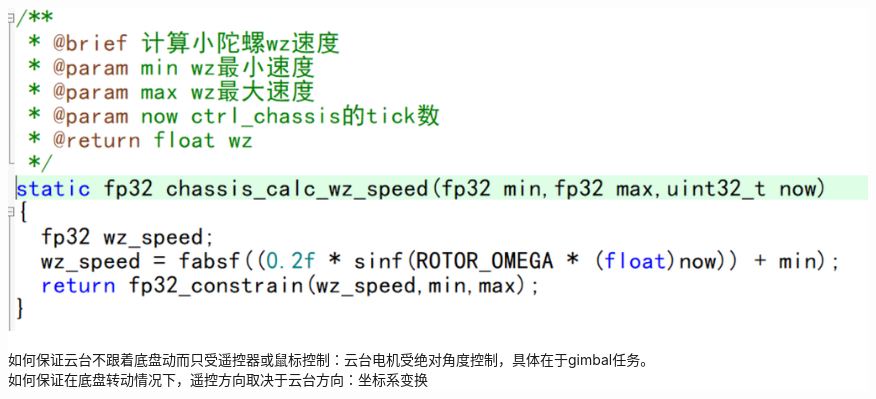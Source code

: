 ![15](./15.png)

如何保证云台不跟着底盘动而只受遥控器或鼠标控制：云台电机受绝对角度控制，具体在于gimbal任务。  
如何保证在底盘转动情况下，遥控方向取决于云台方向：坐标系变换  
